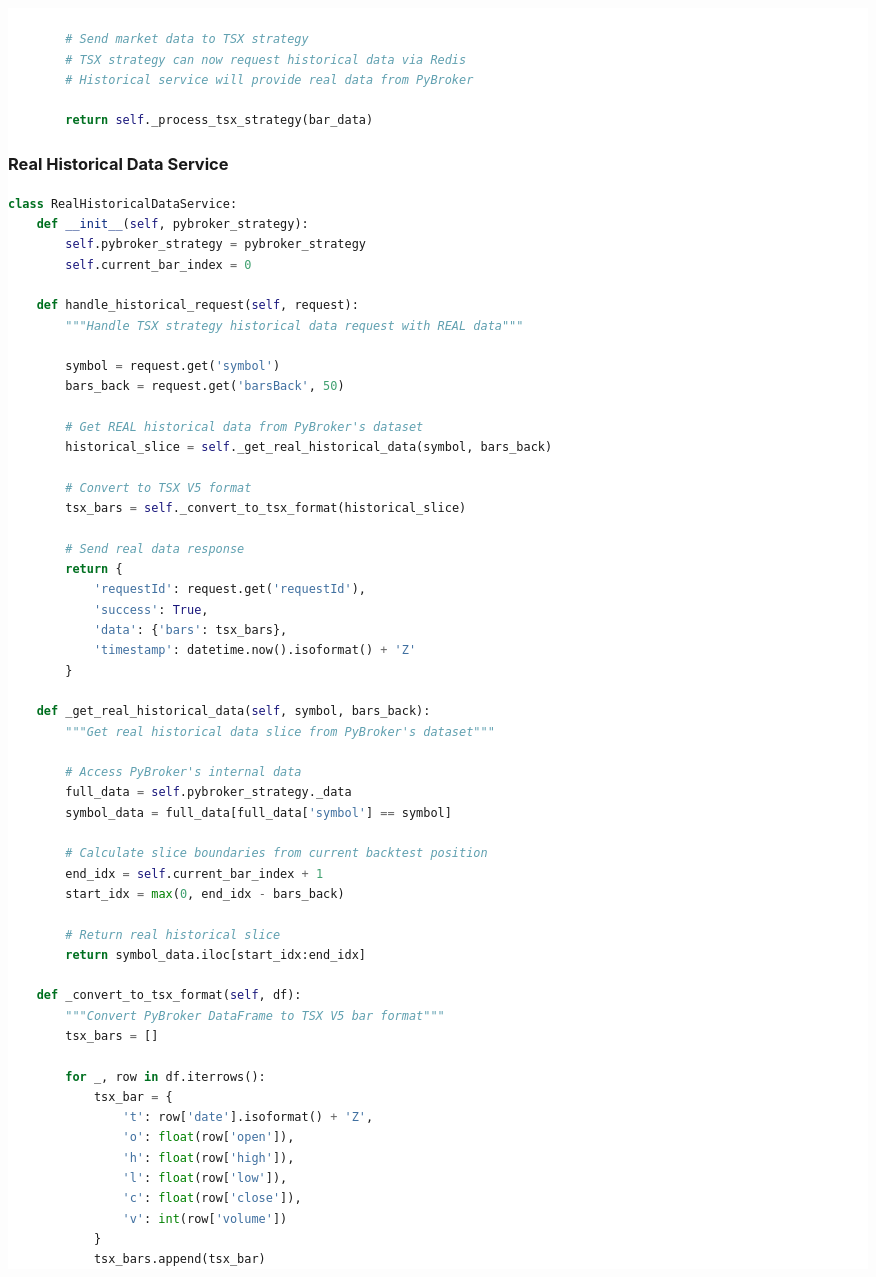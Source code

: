 ```python
        
        # Send market data to TSX strategy
        # TSX strategy can now request historical data via Redis
        # Historical service will provide real data from PyBroker
        
        return self._process_tsx_strategy(bar_data)
```

### **Real Historical Data Service**
```python
class RealHistoricalDataService:
    def __init__(self, pybroker_strategy):
        self.pybroker_strategy = pybroker_strategy
        self.current_bar_index = 0
        
    def handle_historical_request(self, request):
        """Handle TSX strategy historical data request with REAL data"""
        
        symbol = request.get('symbol')
        bars_back = request.get('barsBack', 50)
        
        # Get REAL historical data from PyBroker's dataset
        historical_slice = self._get_real_historical_data(symbol, bars_back)
        
        # Convert to TSX V5 format
        tsx_bars = self._convert_to_tsx_format(historical_slice)
        
        # Send real data response
        return {
            'requestId': request.get('requestId'),
            'success': True,
            'data': {'bars': tsx_bars},
            'timestamp': datetime.now().isoformat() + 'Z'
        }
    
    def _get_real_historical_data(self, symbol, bars_back):
        """Get real historical data slice from PyBroker's dataset"""
        
        # Access PyBroker's internal data
        full_data = self.pybroker_strategy._data
        symbol_data = full_data[full_data['symbol'] == symbol]
        
        # Calculate slice boundaries from current backtest position
        end_idx = self.current_bar_index + 1
        start_idx = max(0, end_idx - bars_back)
        
        # Return real historical slice
        return symbol_data.iloc[start_idx:end_idx]
    
    def _convert_to_tsx_format(self, df):
        """Convert PyBroker DataFrame to TSX V5 bar format"""
        tsx_bars = []
        
        for _, row in df.iterrows():
            tsx_bar = {
                't': row['date'].isoformat() + 'Z',
                'o': float(row['open']),
                'h': float(row['high']),
                'l': float(row['low']),
                'c': float(row['close']),
                'v': int(row['volume'])
            }
            tsx_bars.append(tsx_bar)
```
